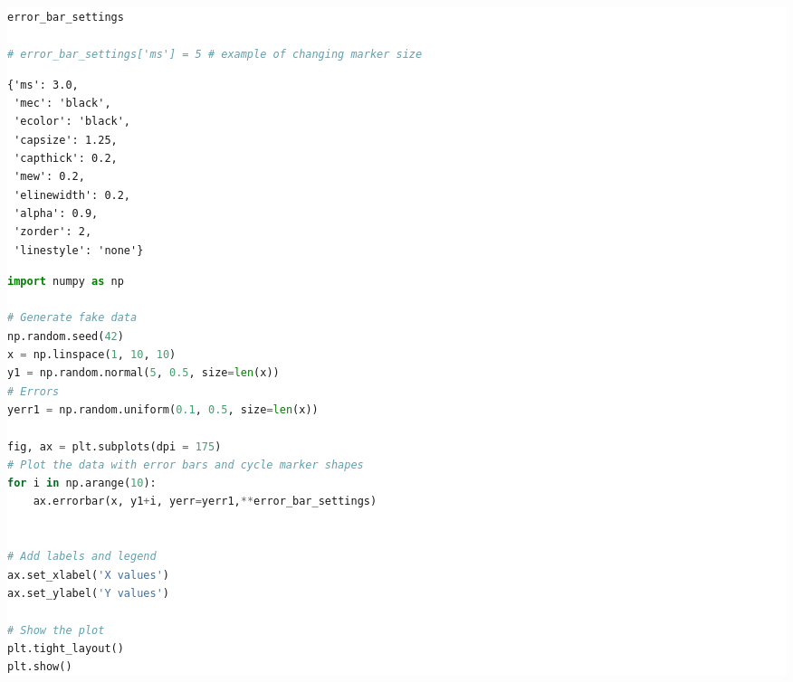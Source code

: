 

```python
error_bar_settings

# error_bar_settings['ms'] = 5 # example of changing marker size
```




    {'ms': 3.0,
     'mec': 'black',
     'ecolor': 'black',
     'capsize': 1.25,
     'capthick': 0.2,
     'mew': 0.2,
     'elinewidth': 0.2,
     'alpha': 0.9,
     'zorder': 2,
     'linestyle': 'none'}




```python
import numpy as np

# Generate fake data
np.random.seed(42)
x = np.linspace(1, 10, 10)
y1 = np.random.normal(5, 0.5, size=len(x))
# Errors
yerr1 = np.random.uniform(0.1, 0.5, size=len(x))

fig, ax = plt.subplots(dpi = 175)
# Plot the data with error bars and cycle marker shapes
for i in np.arange(10):
    ax.errorbar(x, y1+i, yerr=yerr1,**error_bar_settings)


# Add labels and legend
ax.set_xlabel('X values')
ax.set_ylabel('Y values')

# Show the plot
plt.tight_layout()
plt.show()
```


    